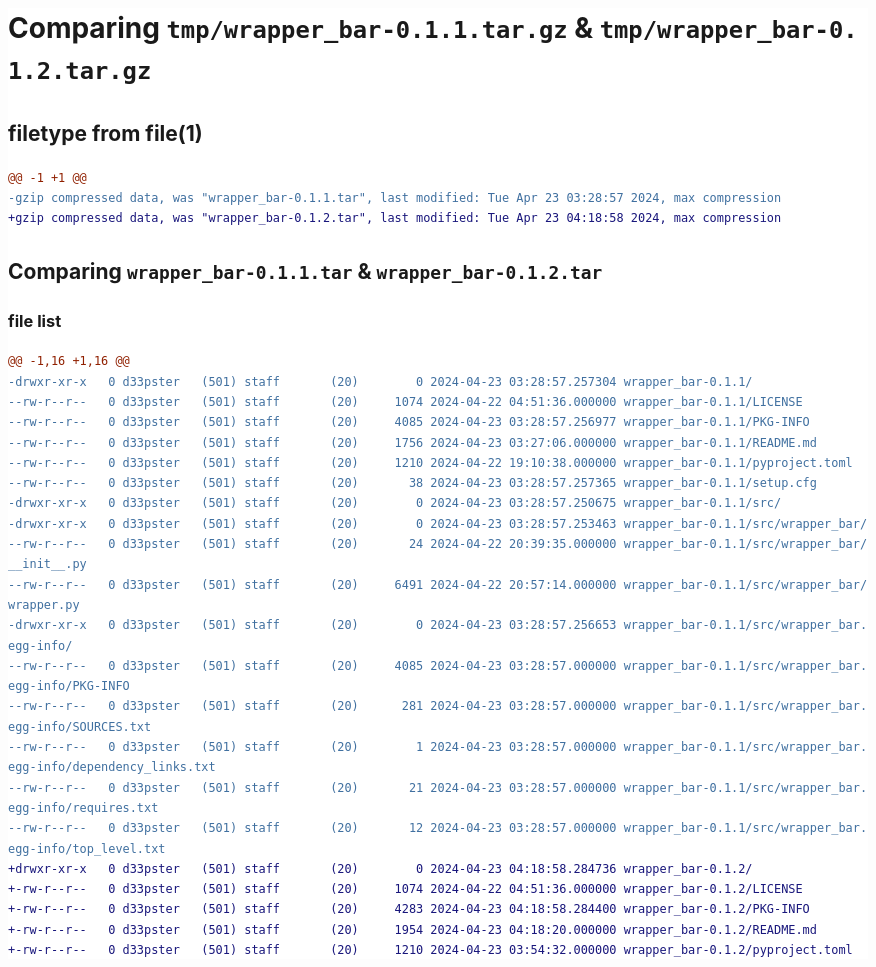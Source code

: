# Comparing `tmp/wrapper_bar-0.1.1.tar.gz` & `tmp/wrapper_bar-0.1.2.tar.gz`

## filetype from file(1)

```diff
@@ -1 +1 @@
-gzip compressed data, was "wrapper_bar-0.1.1.tar", last modified: Tue Apr 23 03:28:57 2024, max compression
+gzip compressed data, was "wrapper_bar-0.1.2.tar", last modified: Tue Apr 23 04:18:58 2024, max compression
```

## Comparing `wrapper_bar-0.1.1.tar` & `wrapper_bar-0.1.2.tar`

### file list

```diff
@@ -1,16 +1,16 @@
-drwxr-xr-x   0 d33pster   (501) staff       (20)        0 2024-04-23 03:28:57.257304 wrapper_bar-0.1.1/
--rw-r--r--   0 d33pster   (501) staff       (20)     1074 2024-04-22 04:51:36.000000 wrapper_bar-0.1.1/LICENSE
--rw-r--r--   0 d33pster   (501) staff       (20)     4085 2024-04-23 03:28:57.256977 wrapper_bar-0.1.1/PKG-INFO
--rw-r--r--   0 d33pster   (501) staff       (20)     1756 2024-04-23 03:27:06.000000 wrapper_bar-0.1.1/README.md
--rw-r--r--   0 d33pster   (501) staff       (20)     1210 2024-04-22 19:10:38.000000 wrapper_bar-0.1.1/pyproject.toml
--rw-r--r--   0 d33pster   (501) staff       (20)       38 2024-04-23 03:28:57.257365 wrapper_bar-0.1.1/setup.cfg
-drwxr-xr-x   0 d33pster   (501) staff       (20)        0 2024-04-23 03:28:57.250675 wrapper_bar-0.1.1/src/
-drwxr-xr-x   0 d33pster   (501) staff       (20)        0 2024-04-23 03:28:57.253463 wrapper_bar-0.1.1/src/wrapper_bar/
--rw-r--r--   0 d33pster   (501) staff       (20)       24 2024-04-22 20:39:35.000000 wrapper_bar-0.1.1/src/wrapper_bar/__init__.py
--rw-r--r--   0 d33pster   (501) staff       (20)     6491 2024-04-22 20:57:14.000000 wrapper_bar-0.1.1/src/wrapper_bar/wrapper.py
-drwxr-xr-x   0 d33pster   (501) staff       (20)        0 2024-04-23 03:28:57.256653 wrapper_bar-0.1.1/src/wrapper_bar.egg-info/
--rw-r--r--   0 d33pster   (501) staff       (20)     4085 2024-04-23 03:28:57.000000 wrapper_bar-0.1.1/src/wrapper_bar.egg-info/PKG-INFO
--rw-r--r--   0 d33pster   (501) staff       (20)      281 2024-04-23 03:28:57.000000 wrapper_bar-0.1.1/src/wrapper_bar.egg-info/SOURCES.txt
--rw-r--r--   0 d33pster   (501) staff       (20)        1 2024-04-23 03:28:57.000000 wrapper_bar-0.1.1/src/wrapper_bar.egg-info/dependency_links.txt
--rw-r--r--   0 d33pster   (501) staff       (20)       21 2024-04-23 03:28:57.000000 wrapper_bar-0.1.1/src/wrapper_bar.egg-info/requires.txt
--rw-r--r--   0 d33pster   (501) staff       (20)       12 2024-04-23 03:28:57.000000 wrapper_bar-0.1.1/src/wrapper_bar.egg-info/top_level.txt
+drwxr-xr-x   0 d33pster   (501) staff       (20)        0 2024-04-23 04:18:58.284736 wrapper_bar-0.1.2/
+-rw-r--r--   0 d33pster   (501) staff       (20)     1074 2024-04-22 04:51:36.000000 wrapper_bar-0.1.2/LICENSE
+-rw-r--r--   0 d33pster   (501) staff       (20)     4283 2024-04-23 04:18:58.284400 wrapper_bar-0.1.2/PKG-INFO
+-rw-r--r--   0 d33pster   (501) staff       (20)     1954 2024-04-23 04:18:20.000000 wrapper_bar-0.1.2/README.md
+-rw-r--r--   0 d33pster   (501) staff       (20)     1210 2024-04-23 03:54:32.000000 wrapper_bar-0.1.2/pyproject.toml
```